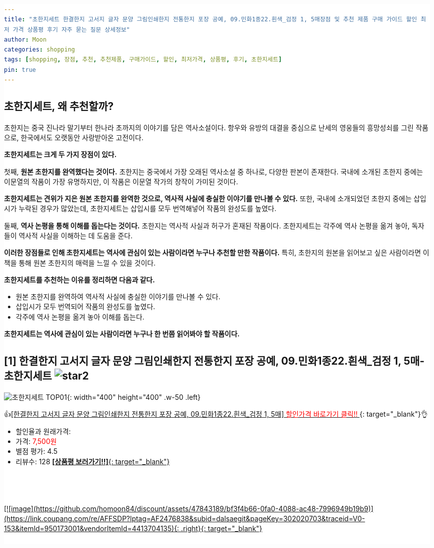 ```yaml
---
title: "초한지세트 한결한지 고서지 글자 문양 그림인쇄한지 전통한지 포장 공예, 09.민화1종22.흰색_검정 1, 5매장점 및 추천 제품 구매 가이드 할인 최저 가격 상품평 후기 자주 묻는 질문 상세정보"
author: Moon
categories: shopping
tags: [shopping, 장점, 추천, 추천제품, 구매가이드, 할인, 최저가격, 상품평, 후기, 초한지세트]
pin: true
---
```



## 초한지세트, 왜 추천할까?

초한지는 중국 진나라 말기부터 한나라 초까지의 이야기를 담은 역사소설이다. 항우와 유방의 대결을 중심으로 난세의 영웅들의 흥망성쇠를 그린 작품으로, 한국에서도 오랫동안 사랑받아온 고전이다.

**초한지세트는 크게 두 가지 장점이 있다.**

첫째, **원본 초한지를 완역했다는 것이다.** 초한지는 중국에서 가장 오래된 역사소설 중 하나로, 다양한 판본이 존재한다. 국내에 소개된 초한지 중에는 이문열의 작품이 가장 유명하지만, 이 작품은 이문열 작가의 창작이 가미된 것이다.

**초한지세트는 견위가 지은 원본 초한지를 완역한 것으로, 역사적 사실에 충실한 이야기를 만나볼 수 있다.** 또한, 국내에 소개되었던 초한지 중에는 삽입시가 누락된 경우가 많았는데, 초한지세트는 삽입시를 모두 번역해넣어 작품의 완성도를 높였다.

둘째, **역사 논평을 통해 이해를 돕는다는 것이다.** 초한지는 역사적 사실과 허구가 혼재된 작품이다. 초한지세트는 각주에 역사 논평을 옮겨 놓아, 독자들이 역사적 사실을 이해하는 데 도움을 준다.

**이러한 장점들로 인해 초한지세트는 역사에 관심이 있는 사람이라면 누구나 추천할 만한 작품이다.** 특히, 초한지의 원본을 읽어보고 싶은 사람이라면 이 책을 통해 원본 초한지의 매력을 느낄 수 있을 것이다.

**초한지세트를 추천하는 이유를 정리하면 다음과 같다.**

* 원본 초한지를 완역하여 역사적 사실에 충실한 이야기를 만나볼 수 있다.
* 삽입시가 모두 번역되어 작품의 완성도를 높였다.
* 각주에 역사 논평을 옮겨 놓아 이해를 돕는다.

**초한지세트는 역사에 관심이 있는 사람이라면 누구나 한 번쯤 읽어봐야 할 작품이다.** 


        
       
## [1] 한결한지 고서지 글자 문양 그림인쇄한지 전통한지 포장 공예, 09.민화1종22.흰색_검정 1, 5매- 초한지세트  <img width="81" alt="star2" src="https://user-images.githubusercontent.com/78655692/151471960-29c5febe-c509-4c6d-99f4-a2203eb193c5.png">

![초한지세트 TOP01](https://thumbnail10.coupangcdn.com/thumbnails/remote/230x230ex/image/vendor_inventory/images/2019/03/13/10/9/14569920-2c60-43e9-923c-0d23083dd64d.jpg){: width="400" height="400" .w-50 .left}


👍<a href="https://link.coupang.com/re/AFFSDP?lptag=AF2476838&subid=dalsaegit&pageKey=302020703&traceid=V0-153&itemId=950173001&vendorItemId=4413704135">[한결한지 고서지 글자 문양 그림인쇄한지 전통한지 포장 공예, 09.민화1종22.흰색_검정 1, 5매]<font color=red> 할인가격 바로가기 클릭!! </font></a>{: target="_blank"}👌
<br>
- 할인율과 원래가격: 
- 가격: <span style='color:red'>7,500원</span>
- 별점 평가: 4.5
- 리뷰수: 128 <a href="https://link.coupang.com/re/AFFSDP?lptag=AF2476838&subid=dalsaegit&pageKey=302020703&traceid=V0-153&itemId=950173001&vendorItemId=4413704135"> <strong>[상품평 보러가기!!]</strong>{: target="_blank"}
<br>
<br>
<br>
[![image](https://github.com/homoon84/discount/assets/47843189/bf3f4b66-0fa0-4088-ac48-7996949b19b9)](https://link.coupang.com/re/AFFSDP?lptag=AF2476838&subid=dalsaegit&pageKey=302020703&traceid=V0-153&itemId=950173001&vendorItemId=4413704135){: .right}{: target="_blank"}
<br>
<br>
